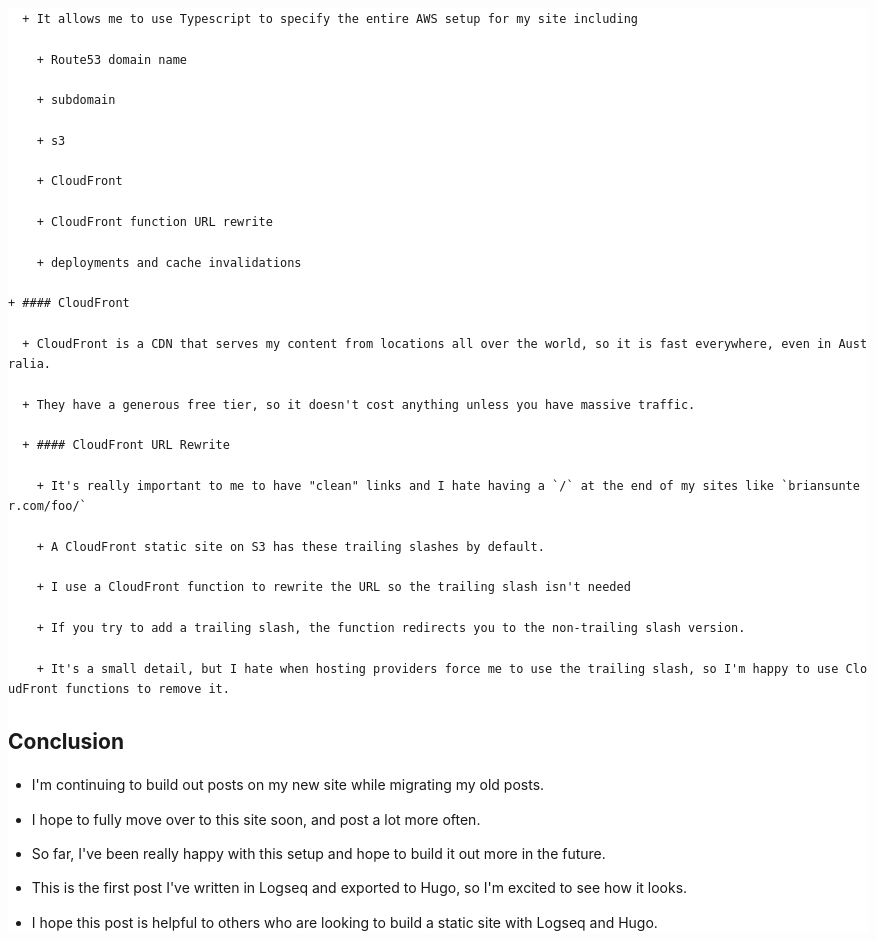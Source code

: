       + It allows me to use Typescript to specify the entire AWS setup for my site including

        + Route53 domain name

        + subdomain

        + s3

        + CloudFront

        + CloudFront function URL rewrite

        + deployments and cache invalidations

    + #### CloudFront

      + CloudFront is a CDN that serves my content from locations all over the world, so it is fast everywhere, even in Australia.

      + They have a generous free tier, so it doesn't cost anything unless you have massive traffic.

      + #### CloudFront URL Rewrite

        + It's really important to me to have "clean" links and I hate having a `/` at the end of my sites like `briansunter.com/foo/`

        + A CloudFront static site on S3 has these trailing slashes by default.

        + I use a CloudFront function to rewrite the URL so the trailing slash isn't needed

        + If you try to add a trailing slash, the function redirects you to the non-trailing slash version.

        + It's a small detail, but I hate when hosting providers force me to use the trailing slash, so I'm happy to use CloudFront functions to remove it.

## Conclusion

  + I'm continuing to build out posts on my new site while migrating my old posts.

  + I hope to fully move over to this site soon, and post a lot more often.

  + So far, I've been really happy with this setup and hope to build it out more in the future.

  + This is the first post I've written in Logseq and exported to Hugo, so I'm excited to see how it looks.

  + I hope this post is helpful to others who are looking to build a static site with Logseq and Hugo.
